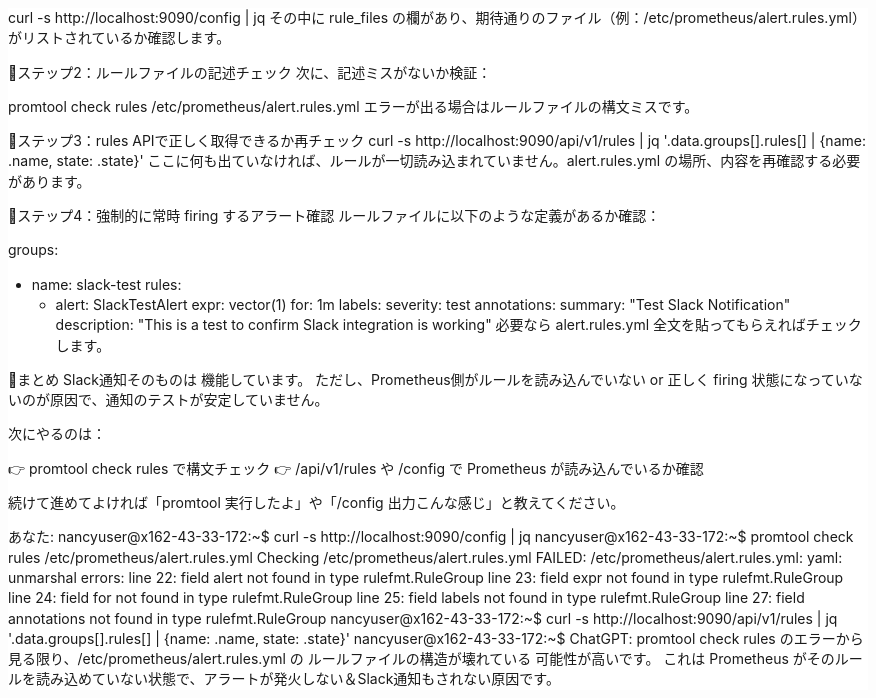 curl -s http://localhost:9090/config | jq
その中に rule_files の欄があり、期待通りのファイル（例：/etc/prometheus/alert.rules.yml）がリストされているか確認します。

🔸ステップ2：ルールファイルの記述チェック
次に、記述ミスがないか検証：

promtool check rules /etc/prometheus/alert.rules.yml
エラーが出る場合はルールファイルの構文ミスです。

🔸ステップ3：rules APIで正しく取得できるか再チェック
curl -s http://localhost:9090/api/v1/rules | jq '.data.groups[].rules[] | {name: .name, state: .state}'
ここに何も出ていなければ、ルールが一切読み込まれていません。alert.rules.yml の場所、内容を再確認する必要があります。

🔸ステップ4：強制的に常時 firing するアラート確認
ルールファイルに以下のような定義があるか確認：

groups:
  - name: slack-test
    rules:
      - alert: SlackTestAlert
        expr: vector(1)
        for: 1m
        labels:
          severity: test
        annotations:
          summary: "Test Slack Notification"
          description: "This is a test to confirm Slack integration is working"
必要なら alert.rules.yml 全文を貼ってもらえればチェックします。

🎯まとめ
Slack通知そのものは 機能しています。
ただし、Prometheus側がルールを読み込んでいない or 正しく firing 状態になっていないのが原因で、通知のテストが安定していません。

次にやるのは：

👉 promtool check rules で構文チェック
👉 /api/v1/rules や /config で Prometheus が読み込んでいるか確認

続けて進めてよければ「promtool 実行したよ」や「/config 出力こんな感じ」と教えてください。

あなた:
nancyuser@x162-43-33-172:~$ curl -s http://localhost:9090/config | jq
nancyuser@x162-43-33-172:~$ promtool check rules /etc/prometheus/alert.rules.yml
Checking /etc/prometheus/alert.rules.yml
  FAILED:
/etc/prometheus/alert.rules.yml: yaml: unmarshal errors:
  line 22: field alert not found in type rulefmt.RuleGroup
  line 23: field expr not found in type rulefmt.RuleGroup
  line 24: field for not found in type rulefmt.RuleGroup
  line 25: field labels not found in type rulefmt.RuleGroup
  line 27: field annotations not found in type rulefmt.RuleGroup
nancyuser@x162-43-33-172:~$ curl -s http://localhost:9090/api/v1/rules | jq '.data.groups[].rules[] | {name: .name, state: .state}'
nancyuser@x162-43-33-172:~$ 
ChatGPT:
promtool check rules のエラーから見る限り、/etc/prometheus/alert.rules.yml の ルールファイルの構造が壊れている 可能性が高いです。
これは Prometheus がそのルールを読み込めていない状態で、アラートが発火しない＆Slack通知もされない原因です。
